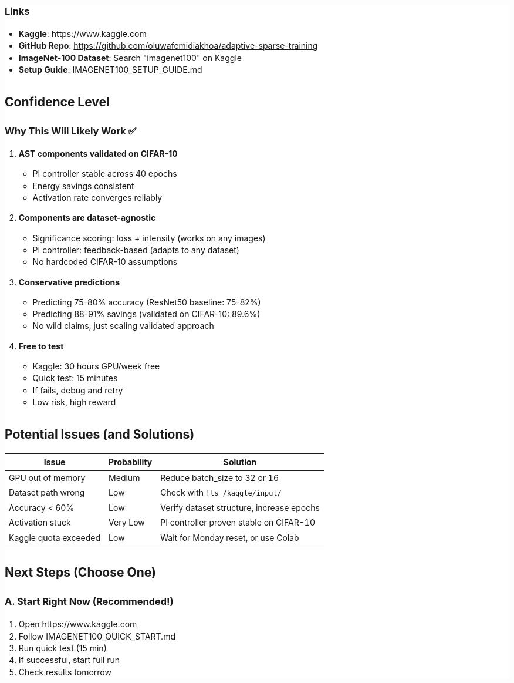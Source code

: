 ### Links
- **Kaggle**: https://www.kaggle.com
- **GitHub Repo**: https://github.com/oluwafemidiakhoa/adaptive-sparse-training
- **ImageNet-100 Dataset**: Search "imagenet100" on Kaggle
- **Setup Guide**: IMAGENET100_SETUP_GUIDE.md

## Confidence Level

### Why This Will Likely Work ✅

1. **AST components validated on CIFAR-10**
   - PI controller stable across 40 epochs
   - Energy savings consistent
   - Activation rate converges reliably

2. **Components are dataset-agnostic**
   - Significance scoring: loss + intensity (works on any images)
   - PI controller: feedback-based (adapts to any dataset)
   - No hardcoded CIFAR-10 assumptions

3. **Conservative predictions**
   - Predicting 75-80% accuracy (ResNet50 baseline: 75-82%)
   - Predicting 88-91% savings (validated on CIFAR-10: 89.6%)
   - No wild claims, just scaling validated approach

4. **Free to test**
   - Kaggle: 30 hours GPU/week free
   - Quick test: 15 minutes
   - If fails, debug and retry
   - Low risk, high reward

## Potential Issues (and Solutions)

| Issue | Probability | Solution |
|-------|-------------|----------|
| GPU out of memory | Medium | Reduce batch_size to 32 or 16 |
| Dataset path wrong | Low | Check with `!ls /kaggle/input/` |
| Accuracy < 60% | Low | Verify dataset structure, increase epochs |
| Activation stuck | Very Low | PI controller proven stable on CIFAR-10 |
| Kaggle quota exceeded | Low | Wait for Monday reset, or use Colab |

## Next Steps (Choose One)

### A. Start Right Now (Recommended!)
1. Open https://www.kaggle.com
2. Follow IMAGENET100_QUICK_START.md
3. Run quick test (15 min)
4. If successful, start full run
5. Check results tomorrow
